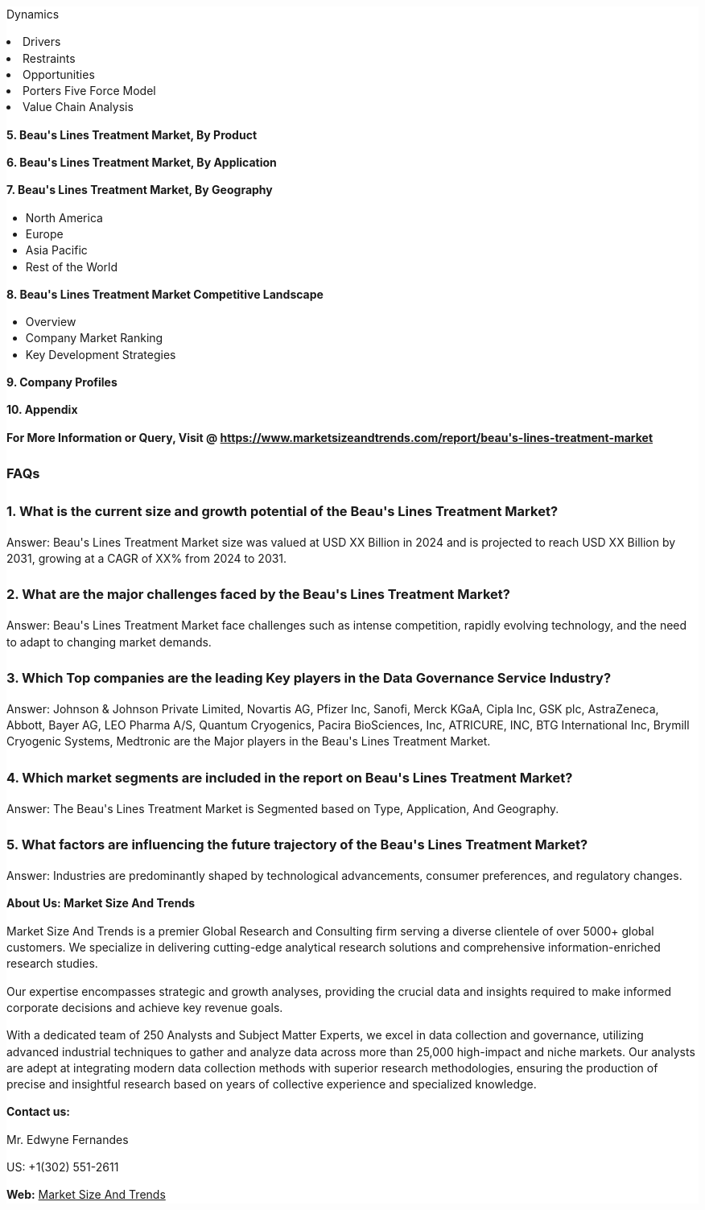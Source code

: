 Dynamics</span></li><li><span class="">Drivers</span></li><li><span class="">Restraints</span></li><li><span class="">Opportunities</span></li><li><span class="">Porters Five Force Model</span></li><li><span class="">Value Chain Analysis</span></li></ul></div><div class="" data-test-id=""><p><strong><span class="">5. Beau's Lines Treatment Market, By Product</span></strong></p></div><div class="" data-test-id=""><p><strong><span class="">6. Beau's Lines Treatment Market, By Application</span></strong></p></div><div class="" data-test-id=""><p><strong><span class="">7. Beau's Lines Treatment Market, By Geography</span></strong></p></div><div class="" data-test-id=""><ul><li><span class="">North America</span></li><li><span class="">Europe</span></li><li><span class="">Asia Pacific</span></li><li><span class="">Rest of the World</span></li></ul></div><div class="" data-test-id=""><p><strong><span class="">8. Beau's Lines Treatment Market Competitive Landscape</span></strong></p></div><div class="" data-test-id=""><ul><li><span class="">Overview</span></li><li><span class="">Company Market Ranking</span></li><li><span class="">Key Development Strategies</span></li></ul></div><div class="" data-test-id=""><p><strong><span class="">9. Company Profiles</span></strong></p></div><div class="" data-test-id=""><p><strong><span class="">10. Appendix</span></strong></p></div><div class="" data-test-id=""><p><strong><span class="">For More Information or Query, Visit @ <a href="https://www.marketsizeandtrends.com/report/beau's-lines-treatment-market" target="_blank">https://www.marketsizeandtrends.com/report/beau's-lines-treatment-market</a></span></strong></p></div><div class="" data-test-id=""><div class="article-main__content" data-test-id="publishing-text-block"><h3><strong><span class="">FAQs</span></strong></h3></div><div class="article-main__content" data-test-id="publishing-text-block"><h3><span class="">1. What is the current size and growth potential of the Beau's Lines Treatment Market?</span></h3></div><div class="article-main__content" data-test-id="publishing-text-block"><p><span class="font-[700]">Answer</span><span class="">: Beau's Lines Treatment Market size was valued at USD XX Billion in 2024 and is projected to reach USD XX Billion by 2031, growing at a CAGR of XX% from 2024 to 2031.</span></p></div><div class="article-main__content" data-test-id="publishing-text-block"><h3><span class="">2. What are the major challenges faced by the Beau's Lines Treatment Market?</span></h3></div><div class="article-main__content" data-test-id="publishing-text-block"><p><span class="font-[700]">Answer</span><span class="">: Beau's Lines Treatment Market face challenges such as intense competition, rapidly evolving technology, and the need to adapt to changing market demands.</span></p></div><div class="article-main__content" data-test-id="publishing-text-block"><h3><span class="">3. Which Top companies are the leading Key players in the Data Governance Service Industry?</span></h3></div><div class="article-main__content" data-test-id="publishing-text-block"><p><span class="font-[700]">Answer</span><span class="">: Johnson & Johnson Private Limited, Novartis AG, Pfizer Inc, Sanofi, Merck KGaA, Cipla Inc, GSK plc, AstraZeneca, Abbott, Bayer AG, LEO Pharma A/S, Quantum Cryogenics, Pacira BioSciences, Inc, ATRICURE, INC, BTG International Inc, Brymill Cryogenic Systems, Medtronic are the Major players in the Beau's Lines Treatment Market.</span></p></div><div class="article-main__content" data-test-id="publishing-text-block"><h3><span class="">4. Which market segments are included in the report on Beau's Lines Treatment Market?</span></h3></div><div class="article-main__content" data-test-id="publishing-text-block"><p><span class="font-[700]">Answer</span><span class="">: The Beau's Lines Treatment Market is Segmented based on Type, Application, And Geography.</span></p></div><div class="article-main__content" data-test-id="publishing-text-block"><h3><span class="">5. What factors are influencing the future trajectory of the Beau's Lines Treatment Market?</span></h3></div><div class="article-main__content" data-test-id="publishing-text-block"><p><span class="font-[700]">Answer:</span><span class="">&nbsp;Industries are predominantly shaped by technological advancements, consumer preferences, and regulatory changes.</span></p></div><p><strong><span class="">About Us: Market Size And Trends</span></strong></p></div><div class="" data-test-id=""><p><span class="">Market Size And Trends is a premier Global Research and Consulting firm serving a diverse clientele of over 5000+ global customers. We specialize in delivering cutting-edge analytical research solutions and comprehensive information-enriched research studies.</span></p></div><div class="" data-test-id=""><p><span class="">Our expertise encompasses strategic and growth analyses, providing the crucial data and insights required to make informed corporate decisions and achieve key revenue goals.</span></p></div><div class="" data-test-id=""><p><span class="">With a dedicated team of 250 Analysts and Subject Matter Experts, we excel in data collection and governance, utilizing advanced industrial techniques to gather and analyze data across more than 25,000 high-impact and niche markets. Our analysts are adept at integrating modern data collection methods with superior research methodologies, ensuring the production of precise and insightful research based on years of collective experience and specialized knowledge.</span></p></div><div class="" data-test-id=""><p><strong><span class="">Contact us:</span></strong></p></div><div class="" data-test-id=""><p><span class="">Mr. Edwyne Fernandes</span></p></div><div class="" data-test-id=""><p><span class="">US: +1(302) 551-2611<br /></span></p><p><span class=""><strong>Web:</strong>
<a href="https://www.marketsizeandtrends.com/" target="_blank">Market Size And Trends</a></span></p></div>
